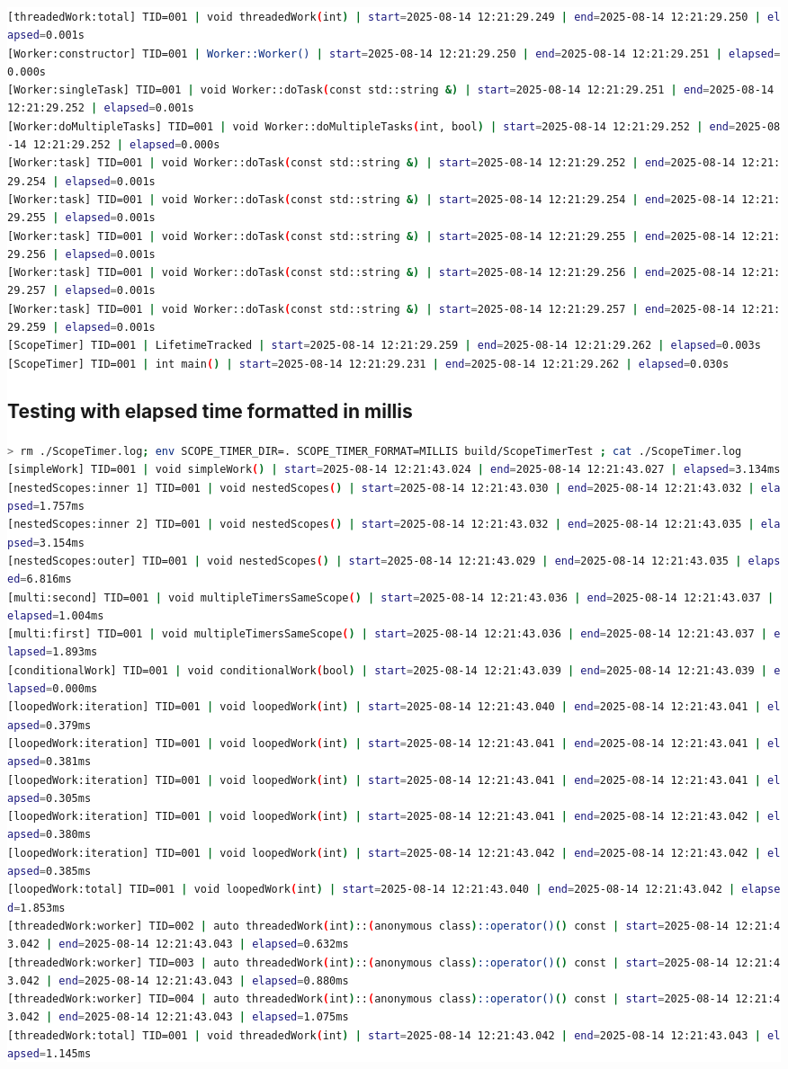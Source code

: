 ```bash
[threadedWork:total] TID=001 | void threadedWork(int) | start=2025-08-14 12:21:29.249 | end=2025-08-14 12:21:29.250 | elapsed=0.001s
[Worker:constructor] TID=001 | Worker::Worker() | start=2025-08-14 12:21:29.250 | end=2025-08-14 12:21:29.251 | elapsed=0.000s
[Worker:singleTask] TID=001 | void Worker::doTask(const std::string &) | start=2025-08-14 12:21:29.251 | end=2025-08-14 12:21:29.252 | elapsed=0.001s
[Worker:doMultipleTasks] TID=001 | void Worker::doMultipleTasks(int, bool) | start=2025-08-14 12:21:29.252 | end=2025-08-14 12:21:29.252 | elapsed=0.000s
[Worker:task] TID=001 | void Worker::doTask(const std::string &) | start=2025-08-14 12:21:29.252 | end=2025-08-14 12:21:29.254 | elapsed=0.001s
[Worker:task] TID=001 | void Worker::doTask(const std::string &) | start=2025-08-14 12:21:29.254 | end=2025-08-14 12:21:29.255 | elapsed=0.001s
[Worker:task] TID=001 | void Worker::doTask(const std::string &) | start=2025-08-14 12:21:29.255 | end=2025-08-14 12:21:29.256 | elapsed=0.001s
[Worker:task] TID=001 | void Worker::doTask(const std::string &) | start=2025-08-14 12:21:29.256 | end=2025-08-14 12:21:29.257 | elapsed=0.001s
[Worker:task] TID=001 | void Worker::doTask(const std::string &) | start=2025-08-14 12:21:29.257 | end=2025-08-14 12:21:29.259 | elapsed=0.001s
[ScopeTimer] TID=001 | LifetimeTracked | start=2025-08-14 12:21:29.259 | end=2025-08-14 12:21:29.262 | elapsed=0.003s
[ScopeTimer] TID=001 | int main() | start=2025-08-14 12:21:29.231 | end=2025-08-14 12:21:29.262 | elapsed=0.030s
```

## Testing with elapsed time formatted in millis ##

```bash
> rm ./ScopeTimer.log; env SCOPE_TIMER_DIR=. SCOPE_TIMER_FORMAT=MILLIS build/ScopeTimerTest ; cat ./ScopeTimer.log
[simpleWork] TID=001 | void simpleWork() | start=2025-08-14 12:21:43.024 | end=2025-08-14 12:21:43.027 | elapsed=3.134ms
[nestedScopes:inner 1] TID=001 | void nestedScopes() | start=2025-08-14 12:21:43.030 | end=2025-08-14 12:21:43.032 | elapsed=1.757ms
[nestedScopes:inner 2] TID=001 | void nestedScopes() | start=2025-08-14 12:21:43.032 | end=2025-08-14 12:21:43.035 | elapsed=3.154ms
[nestedScopes:outer] TID=001 | void nestedScopes() | start=2025-08-14 12:21:43.029 | end=2025-08-14 12:21:43.035 | elapsed=6.816ms
[multi:second] TID=001 | void multipleTimersSameScope() | start=2025-08-14 12:21:43.036 | end=2025-08-14 12:21:43.037 | elapsed=1.004ms
[multi:first] TID=001 | void multipleTimersSameScope() | start=2025-08-14 12:21:43.036 | end=2025-08-14 12:21:43.037 | elapsed=1.893ms
[conditionalWork] TID=001 | void conditionalWork(bool) | start=2025-08-14 12:21:43.039 | end=2025-08-14 12:21:43.039 | elapsed=0.000ms
[loopedWork:iteration] TID=001 | void loopedWork(int) | start=2025-08-14 12:21:43.040 | end=2025-08-14 12:21:43.041 | elapsed=0.379ms
[loopedWork:iteration] TID=001 | void loopedWork(int) | start=2025-08-14 12:21:43.041 | end=2025-08-14 12:21:43.041 | elapsed=0.381ms
[loopedWork:iteration] TID=001 | void loopedWork(int) | start=2025-08-14 12:21:43.041 | end=2025-08-14 12:21:43.041 | elapsed=0.305ms
[loopedWork:iteration] TID=001 | void loopedWork(int) | start=2025-08-14 12:21:43.041 | end=2025-08-14 12:21:43.042 | elapsed=0.380ms
[loopedWork:iteration] TID=001 | void loopedWork(int) | start=2025-08-14 12:21:43.042 | end=2025-08-14 12:21:43.042 | elapsed=0.385ms
[loopedWork:total] TID=001 | void loopedWork(int) | start=2025-08-14 12:21:43.040 | end=2025-08-14 12:21:43.042 | elapsed=1.853ms
[threadedWork:worker] TID=002 | auto threadedWork(int)::(anonymous class)::operator()() const | start=2025-08-14 12:21:43.042 | end=2025-08-14 12:21:43.043 | elapsed=0.632ms
[threadedWork:worker] TID=003 | auto threadedWork(int)::(anonymous class)::operator()() const | start=2025-08-14 12:21:43.042 | end=2025-08-14 12:21:43.043 | elapsed=0.880ms
[threadedWork:worker] TID=004 | auto threadedWork(int)::(anonymous class)::operator()() const | start=2025-08-14 12:21:43.042 | end=2025-08-14 12:21:43.043 | elapsed=1.075ms
[threadedWork:total] TID=001 | void threadedWork(int) | start=2025-08-14 12:21:43.042 | end=2025-08-14 12:21:43.043 | elapsed=1.145ms
```